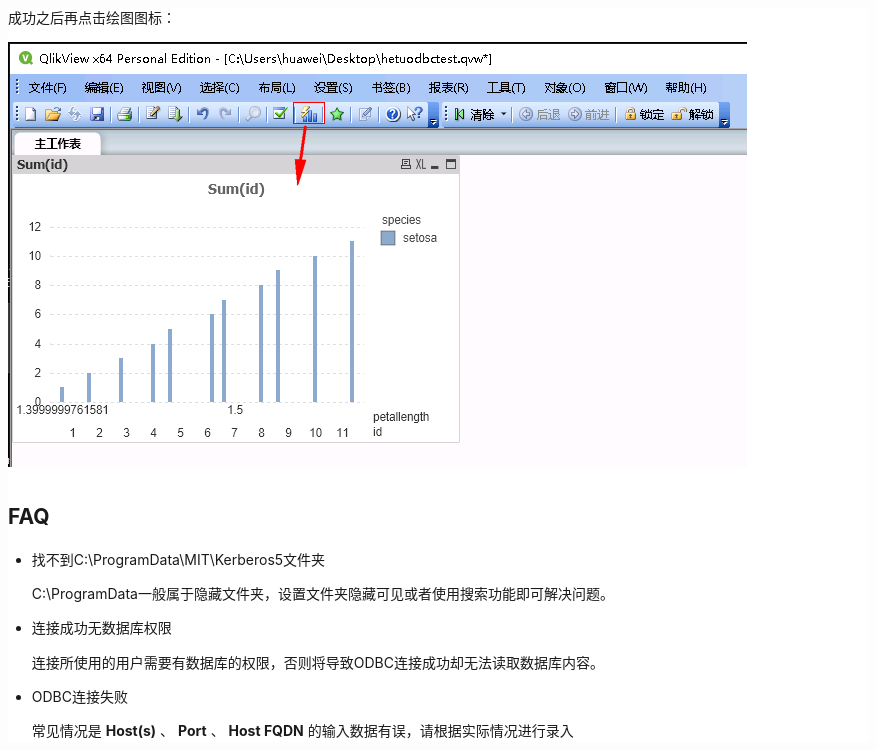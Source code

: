 成功之后再点击绘图图标：

![20201208_114821_94](assets/QlikView/20201208_114821_94.png)


## FAQ

* 找不到C:\ProgramData\MIT\Kerberos5文件夹

  C:\ProgramData一般属于隐藏文件夹，设置文件夹隐藏可见或者使用搜索功能即可解决问题。

* 连接成功无数据库权限

  连接所使用的用户需要有数据库的权限，否则将导致ODBC连接成功却无法读取数据库内容。

* ODBC连接失败

  常见情况是 **Host(s)** 、 **Port** 、 **Host FQDN** 的输入数据有误，请根据实际情况进行录入
